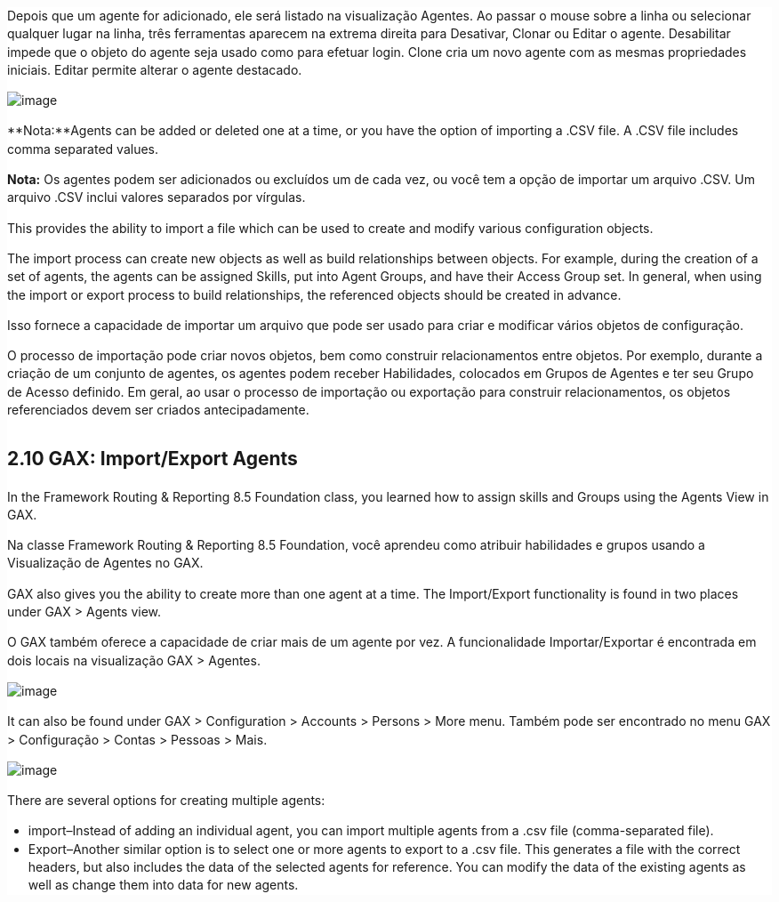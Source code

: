 Depois que um agente for adicionado, ele será listado na visualização Agentes. Ao passar o mouse sobre a linha ou selecionar qualquer lugar na linha, três ferramentas aparecem na extrema direita para Desativar, Clonar ou Editar o agente. Desabilitar impede que o objeto do agente seja usado como para efetuar login. Clone cria um novo agente com as mesmas propriedades iniciais. Editar permite alterar o agente destacado.

![image](https://user-images.githubusercontent.com/52088444/158378019-898a3799-88e7-4a25-a56b-fb86a3830bc8.png)

**Nota:**Agents can be added or deleted one at a time, or you have the option of importing a .CSV file. A .CSV file includes comma separated values. 

**Nota:** Os agentes podem ser adicionados ou excluídos um de cada vez, ou você tem a opção de importar um arquivo .CSV. Um arquivo .CSV inclui valores separados por vírgulas.

This provides the ability to import a file which can be used to create and modify various configuration objects.

The import process can create new objects as well as build relationships between objects. For example, during the creation of a set of agents, the agents can be assigned Skills, put into Agent Groups, and have their Access Group set. In general, when using the import or export process to build relationships, the referenced objects should be created in advance.

Isso fornece a capacidade de importar um arquivo que pode ser usado para criar e modificar vários objetos de configuração.

O processo de importação pode criar novos objetos, bem como construir relacionamentos entre objetos. Por exemplo, durante a criação de um conjunto de agentes, os agentes podem receber Habilidades, colocados em Grupos de Agentes e ter seu Grupo de Acesso definido. Em geral, ao usar o processo de importação ou exportação para construir relacionamentos, os objetos referenciados devem ser criados antecipadamente.

## 2.10 GAX: Import/Export Agents

In the Framework Routing & Reporting 8.5 Foundation class, you learned how to assign skills and Groups using the Agents View in GAX.

Na classe Framework Routing & Reporting 8.5 Foundation, você aprendeu como atribuir habilidades e grupos usando a Visualização de Agentes no GAX.

GAX also gives you the ability to create more than one agent at a time. The Import/Export functionality is found in two places under GAX > Agents view. 

O GAX também oferece a capacidade de criar mais de um agente por vez. A funcionalidade Importar/Exportar é encontrada em dois locais na visualização GAX > Agentes.

![image](https://user-images.githubusercontent.com/52088444/158382326-ca5a7af8-8d5d-4954-a9ad-20d6bcd59d99.png)

It can also be found under GAX > Configuration > Accounts > Persons > More menu.
Também pode ser encontrado no menu GAX > Configuração > Contas > Pessoas > Mais.

![image](https://user-images.githubusercontent.com/52088444/158382442-155d9e10-2d53-412e-ae4f-dd4bd63fef5d.png)

 There are several options for creating multiple agents:
- import–Instead of adding an individual agent, you can import multiple agents from a .csv file (comma-separated file).
- Export–Another similar option is to select one or more agents to export to a .csv file. This generates a file with the correct headers, but also includes the data of the selected agents for reference. You can modify the data of the existing agents as well as change them into data for new agents.
